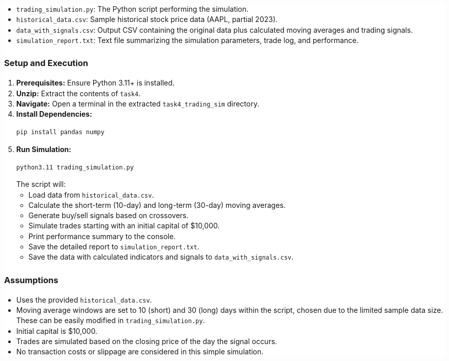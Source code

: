 -   `trading_simulation.py`: The Python script performing the simulation.
-   `historical_data.csv`: Sample historical stock price data (AAPL, partial 2023).
-   `data_with_signals.csv`: Output CSV containing the original data plus calculated moving averages and trading signals.
-   `simulation_report.txt`: Text file summarizing the simulation parameters, trade log, and performance.

### Setup and Execution

1.  **Prerequisites:** Ensure Python 3.11+ is installed.
2.  **Unzip:** Extract the contents of `task4`.
3.  **Navigate:** Open a terminal in the extracted `task4_trading_sim` directory.
4.  **Install Dependencies:**
    ```bash
    pip install pandas numpy
    ```
5.  **Run Simulation:**
    ```bash
    python3.11 trading_simulation.py
    ```
    The script will:
    *   Load data from `historical_data.csv`.
    *   Calculate the short-term (10-day) and long-term (30-day) moving averages.
    *   Generate buy/sell signals based on crossovers.
    *   Simulate trades starting with an initial capital of $10,000.
    *   Print performance summary to the console.
    *   Save the detailed report to `simulation_report.txt`.
    *   Save the data with calculated indicators and signals to `data_with_signals.csv`.

### Assumptions

-   Uses the provided `historical_data.csv`.
-   Moving average windows are set to 10 (short) and 30 (long) days within the script, chosen due to the limited sample data size. These can be easily modified in `trading_simulation.py`.
-   Initial capital is $10,000.
-   Trades are simulated based on the closing price of the day the signal occurs.
-   No transaction costs or slippage are considered in this simple simulation.


